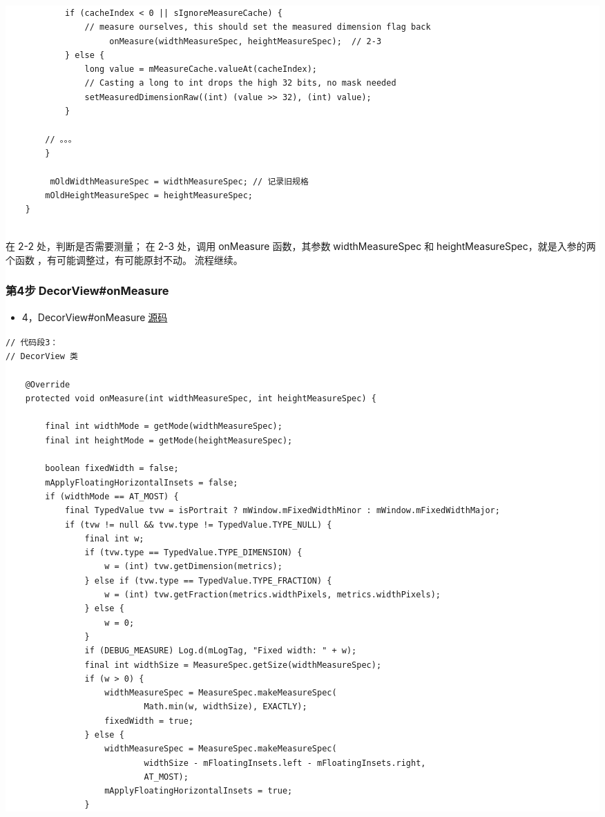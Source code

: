 ```
            if (cacheIndex < 0 || sIgnoreMeasureCache) {
                // measure ourselves, this should set the measured dimension flag back
                     onMeasure(widthMeasureSpec, heightMeasureSpec);  // 2-3
            } else {
                long value = mMeasureCache.valueAt(cacheIndex);
                // Casting a long to int drops the high 32 bits, no mask needed
                setMeasuredDimensionRaw((int) (value >> 32), (int) value);
            }

		// 。。。
        }

         mOldWidthMeasureSpec = widthMeasureSpec; // 记录旧规格
        mOldHeightMeasureSpec = heightMeasureSpec;
    }
```

<br>
在 2-2 处，判断是否需要测量；
在 2-3 处，调用 onMeasure 函数，其参数 widthMeasureSpec 和  heightMeasureSpec，就是入参的两个函数 ，有可能调整过，有可能原封不动。
流程继续。

<br>

### 第4步 DecorView#onMeasure

- 4，DecorView#onMeasure [源码](https://www.androidos.net.cn/android/9.0.0_r8/xref//frameworks/base/core/java/com/android/internal/policy/DecorView.java)

```
// 代码段3：
// DecorView 类

    @Override
    protected void onMeasure(int widthMeasureSpec, int heightMeasureSpec) {

        final int widthMode = getMode(widthMeasureSpec);
        final int heightMode = getMode(heightMeasureSpec);

        boolean fixedWidth = false;
        mApplyFloatingHorizontalInsets = false;
        if (widthMode == AT_MOST) {
            final TypedValue tvw = isPortrait ? mWindow.mFixedWidthMinor : mWindow.mFixedWidthMajor;
            if (tvw != null && tvw.type != TypedValue.TYPE_NULL) {
                final int w;
                if (tvw.type == TypedValue.TYPE_DIMENSION) {
                    w = (int) tvw.getDimension(metrics);
                } else if (tvw.type == TypedValue.TYPE_FRACTION) {
                    w = (int) tvw.getFraction(metrics.widthPixels, metrics.widthPixels);
                } else {
                    w = 0;
                }
                if (DEBUG_MEASURE) Log.d(mLogTag, "Fixed width: " + w);
                final int widthSize = MeasureSpec.getSize(widthMeasureSpec);
                if (w > 0) {
                    widthMeasureSpec = MeasureSpec.makeMeasureSpec(
                            Math.min(w, widthSize), EXACTLY);
                    fixedWidth = true;
                } else {
                    widthMeasureSpec = MeasureSpec.makeMeasureSpec(
                            widthSize - mFloatingInsets.left - mFloatingInsets.right,
                            AT_MOST);
                    mApplyFloatingHorizontalInsets = true;
                }
```